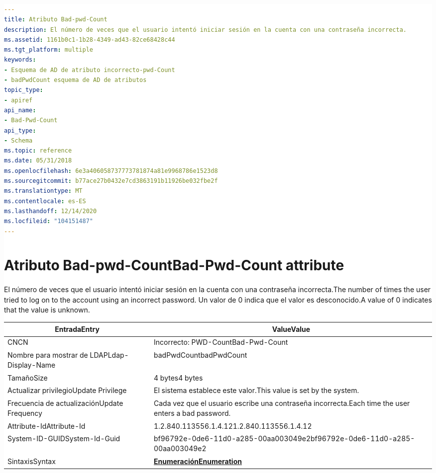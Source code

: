 ```yaml
---
title: Atributo Bad-pwd-Count
description: El número de veces que el usuario intentó iniciar sesión en la cuenta con una contraseña incorrecta.
ms.assetid: 1161b0c1-1b28-4349-ad43-82ce68428c44
ms.tgt_platform: multiple
keywords:
- Esquema de AD de atributo incorrecto-pwd-Count
- badPwdCount esquema de AD de atributos
topic_type:
- apiref
api_name:
- Bad-Pwd-Count
api_type:
- Schema
ms.topic: reference
ms.date: 05/31/2018
ms.openlocfilehash: 6e3a406058737773781874a81e9968786e1523d8
ms.sourcegitcommit: b77ace27b0432e7cd3863191b11926be032fbe2f
ms.translationtype: MT
ms.contentlocale: es-ES
ms.lasthandoff: 12/14/2020
ms.locfileid: "104151487"
---
```

# <a name="bad-pwd-count-attribute"></a><span data-ttu-id="66201-105">Atributo Bad-pwd-Count</span><span class="sxs-lookup"><span data-stu-id="66201-105">Bad-Pwd-Count attribute</span></span>

<span data-ttu-id="66201-106">El número de veces que el usuario intentó iniciar sesión en la cuenta con una contraseña incorrecta.</span><span class="sxs-lookup"><span data-stu-id="66201-106">The number of times the user tried to log on to the account using an incorrect password.</span></span> <span data-ttu-id="66201-107">Un valor de 0 indica que el valor es desconocido.</span><span class="sxs-lookup"><span data-stu-id="66201-107">A value of 0 indicates that the value is unknown.</span></span>



| <span data-ttu-id="66201-108">Entrada</span><span class="sxs-lookup"><span data-stu-id="66201-108">Entry</span></span> | <span data-ttu-id="66201-109">Value</span><span class="sxs-lookup"><span data-stu-id="66201-109">Value</span></span> |
|-------------------|-------------------------------------------|
| <span data-ttu-id="66201-110">CN</span><span class="sxs-lookup"><span data-stu-id="66201-110">CN</span></span>                | <span data-ttu-id="66201-111">Incorrecto: PWD-Count</span><span class="sxs-lookup"><span data-stu-id="66201-111">Bad-Pwd-Count</span></span>                             |
| <span data-ttu-id="66201-112">Nombre para mostrar de LDAP</span><span class="sxs-lookup"><span data-stu-id="66201-112">Ldap-Display-Name</span></span> | <span data-ttu-id="66201-113">badPwdCount</span><span class="sxs-lookup"><span data-stu-id="66201-113">badPwdCount</span></span>                               |
| <span data-ttu-id="66201-114">Tamaño</span><span class="sxs-lookup"><span data-stu-id="66201-114">Size</span></span>              | <span data-ttu-id="66201-115">4 bytes</span><span class="sxs-lookup"><span data-stu-id="66201-115">4 bytes</span></span>                                   |
| <span data-ttu-id="66201-116">Actualizar privilegio</span><span class="sxs-lookup"><span data-stu-id="66201-116">Update Privilege</span></span>  | <span data-ttu-id="66201-117">El sistema establece este valor.</span><span class="sxs-lookup"><span data-stu-id="66201-117">This value is set by the system.</span></span>          |
| <span data-ttu-id="66201-118">Frecuencia de actualización</span><span class="sxs-lookup"><span data-stu-id="66201-118">Update Frequency</span></span>  | <span data-ttu-id="66201-119">Cada vez que el usuario escribe una contraseña incorrecta.</span><span class="sxs-lookup"><span data-stu-id="66201-119">Each time the user enters a bad password.</span></span> |
| <span data-ttu-id="66201-120">Attribute-Id</span><span class="sxs-lookup"><span data-stu-id="66201-120">Attribute-Id</span></span>      | <span data-ttu-id="66201-121">1.2.840.113556.1.4.12</span><span class="sxs-lookup"><span data-stu-id="66201-121">1.2.840.113556.1.4.12</span></span>                     |
| <span data-ttu-id="66201-122">System-ID-GUID</span><span class="sxs-lookup"><span data-stu-id="66201-122">System-Id-Guid</span></span>    | <span data-ttu-id="66201-123">bf96792e-0de6-11d0-a285-00aa003049e2</span><span class="sxs-lookup"><span data-stu-id="66201-123">bf96792e-0de6-11d0-a285-00aa003049e2</span></span>      |
| <span data-ttu-id="66201-124">Sintaxis</span><span class="sxs-lookup"><span data-stu-id="66201-124">Syntax</span></span>            | [<span data-ttu-id="66201-125">**Enumeración**</span><span class="sxs-lookup"><span data-stu-id="66201-125">**Enumeration**</span></span>](s-enumeration.md)      |
